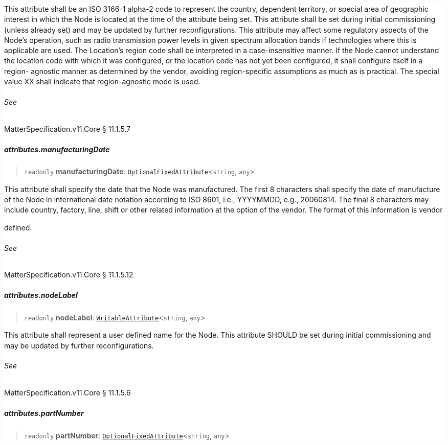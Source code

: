 This attribute shall be an ISO 3166-1 alpha-2 code to represent the country, dependent territory, or
special area of geographic interest in which the Node is located at the time of the attribute being set.
This attribute shall be set during initial commissioning (unless already set) and may be updated by
further reconfigurations. This attribute may affect some regulatory aspects of the Node’s operation,
such as radio transmission power levels in given spectrum allocation bands if technologies where this is
applicable are used. The Location’s region code shall be interpreted in a case-insensitive manner. If
the Node cannot understand the location code with which it was configured, or the location code has not
yet been configured, it shall configure itself in a region- agnostic manner as determined by the vendor,
avoiding region-specific assumptions as much as is practical. The special value XX shall indicate that
region-agnostic mode is used.

###### See

MatterSpecification.v11.Core § 11.1.5.7

##### attributes.manufacturingDate

> `readonly` **manufacturingDate**: [`OptionalFixedAttribute`](../../../interfaces/OptionalFixedAttribute.md)\<`string`, `any`\>

This attribute shall specify the date that the Node was manufactured. The first 8 characters shall
specify the date of manufacture of the Node in international date notation according to ISO 8601, i.e.,
YYYYMMDD, e.g., 20060814. The final 8 characters may include country, factory, line, shift or other
related information at the option of the vendor. The format of this information is vendor

defined.

###### See

MatterSpecification.v11.Core § 11.1.5.12

##### attributes.nodeLabel

> `readonly` **nodeLabel**: [`WritableAttribute`](../../../interfaces/WritableAttribute.md)\<`string`, `any`\>

This attribute shall represent a user defined name for the Node. This attribute SHOULD be set during
initial commissioning and may be updated by further reconfigurations.

###### See

MatterSpecification.v11.Core § 11.1.5.6

##### attributes.partNumber

> `readonly` **partNumber**: [`OptionalFixedAttribute`](../../../interfaces/OptionalFixedAttribute.md)\<`string`, `any`\>
